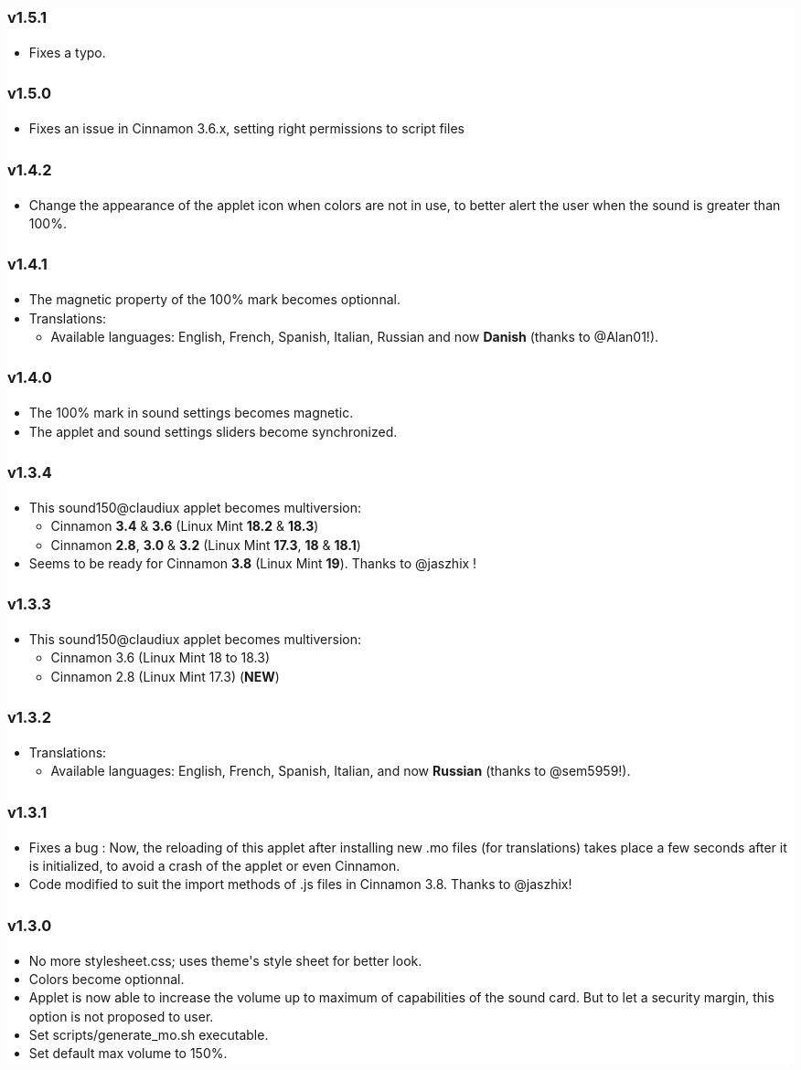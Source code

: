 ### v1.5.1
 * Fixes a typo.
### v1.5.0
 * Fixes an issue in Cinnamon 3.6.x, setting right permissions to script files

### v1.4.2
 * Change the appearance of the applet icon when colors are not in use, to better alert the user when the sound is greater than 100%.

### v1.4.1
 * The magnetic property of the 100% mark becomes optionnal.
 * Translations:
   * Available languages: English, French, Spanish, Italian, Russian and now **Danish** (thanks to @Alan01!).

### v1.4.0
 * The 100% mark in sound settings becomes magnetic.
 * The applet and sound settings sliders become synchronized.

### v1.3.4
 * This sound150@claudiux applet becomes multiversion:
   * Cinnamon **3.4** & **3.6** (Linux Mint **18.2** & **18.3**)
   * Cinnamon **2.8**, **3.0** & **3.2** (Linux Mint **17.3**, **18** & **18.1**)
 * Seems to be ready for Cinnamon **3.8** (Linux Mint **19**). Thanks to @jaszhix !

### v1.3.3
 * This sound150@claudiux applet becomes multiversion:
   * Cinnamon 3.6 (Linux Mint 18 to 18.3)
   * Cinnamon 2.8 (Linux Mint 17.3) (**NEW**)

### v1.3.2
 * Translations:
   * Available languages: English, French, Spanish, Italian, and now **Russian** (thanks to @sem5959!).

### v1.3.1
 * Fixes a bug : Now, the reloading of this applet after installing new .mo files (for translations) takes place a few seconds after it is initialized, to avoid a crash of the applet or even Cinnamon.
 * Code modified to suit the import methods of .js files in Cinnamon 3.8. Thanks to @jaszhix!

### v1.3.0
 * No more stylesheet.css; uses theme's style sheet for better look.
 * Colors become optionnal.
 * Applet is now able to increase the volume up to maximum of capabilities of the sound card. But to let a security margin, this option is not proposed to user.
 * Set scripts/generate_mo.sh executable.
 * Set default max volume to 150%.
